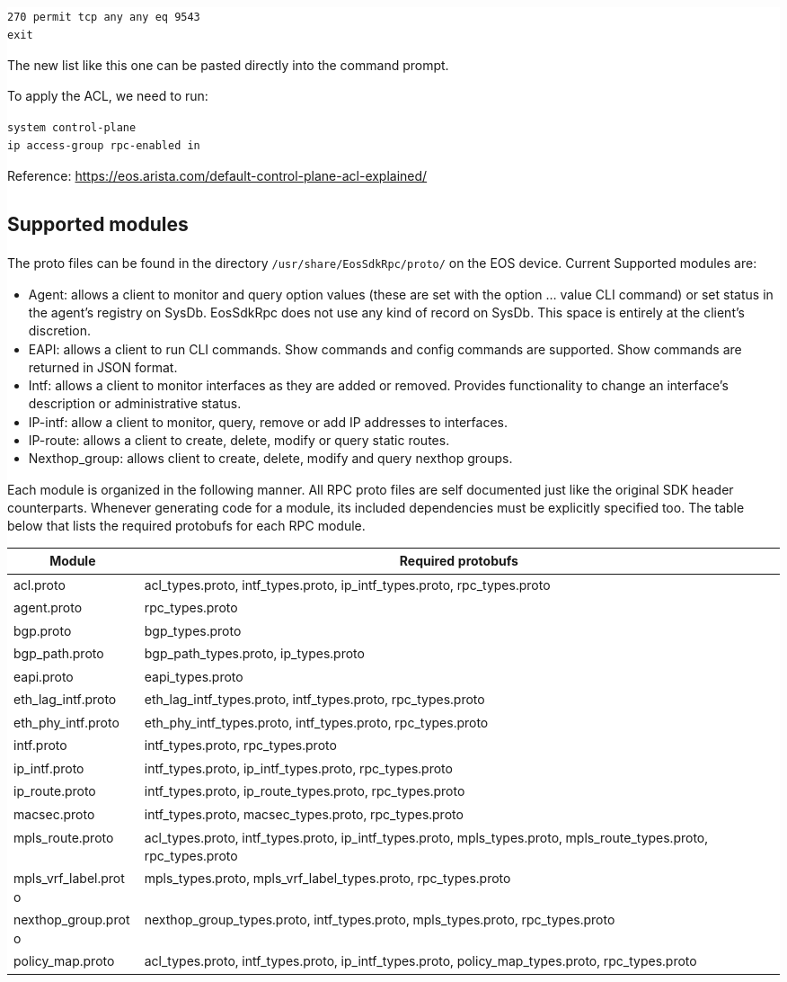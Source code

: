 ```
270 permit tcp any any eq 9543
exit
```

The new list like this one can be pasted directly into the command prompt.

To apply the ACL, we need to run:

```
system control-plane
ip access-group rpc-enabled in
```

Reference: https://eos.arista.com/default-control-plane-acl-explained/

## Supported modules

The proto files can be found in the directory `/usr/share/EosSdkRpc/proto/` on the EOS device. Current Supported modules are:

- Agent: allows a client to monitor and query option values (these are set with the option … value CLI command) or set status in the agent’s registry on SysDb. EosSdkRpc does not use any kind of record on SysDb. This space is entirely at the client’s discretion.
- EAPI: allows a client to run CLI commands. Show commands and config commands are supported. Show commands are returned in JSON format.
- Intf: allows a client to monitor interfaces as they are added or removed. Provides functionality to change an interface’s description or administrative status.
- IP-intf: allow a client to monitor, query, remove or add IP addresses to interfaces.
- IP-route: allows a client to create, delete, modify or query static routes.
- Nexthop_group: allows client to create, delete, modify and query nexthop groups.

Each module is organized in the following manner. All RPC proto files are self documented just like the original SDK header counterparts. Whenever generating code for a module, its included dependencies must be explicitly specified too. The table below that lists the required protobufs for each RPC module.

| Module               | Required protobufs                                                                                                |
|----------------------|-------------------------------------------------------------------------------------------------------------------|
| acl.proto            | acl_types.proto, intf_types.proto, ip_intf_types.proto, rpc_types.proto                                           |
| agent.proto          | rpc_types.proto                                                                                                   |
| bgp.proto            | bgp_types.proto                                                                                                   |
| bgp_path.proto       | bgp_path_types.proto, ip_types.proto                                                                              |
| eapi.proto           | eapi_types.proto                                                                                                  |
| eth_lag_intf.proto   | eth_lag_intf_types.proto, intf_types.proto, rpc_types.proto                                                       |
| eth_phy_intf.proto   | eth_phy_intf_types.proto, intf_types.proto, rpc_types.proto                                                       |
| intf.proto           | intf_types.proto, rpc_types.proto                                                                                 |
| ip_intf.proto        | intf_types.proto, ip_intf_types.proto, rpc_types.proto                                                            |
| ip_route.proto       | intf_types.proto, ip_route_types.proto, rpc_types.proto                                                           |
| macsec.proto         | intf_types.proto, macsec_types.proto, rpc_types.proto                                                             |
| mpls_route.proto     | acl_types.proto, intf_types.proto, ip_intf_types.proto, mpls_types.proto, mpls_route_types.proto, rpc_types.proto |
| mpls_vrf_label.proto | mpls_types.proto, mpls_vrf_label_types.proto, rpc_types.proto                                                     |
| nexthop_group.proto  | nexthop_group_types.proto, intf_types.proto, mpls_types.proto, rpc_types.proto                                    |
| policy_map.proto     | acl_types.proto, intf_types.proto, ip_intf_types.proto, policy_map_types.proto, rpc_types.proto                   |
